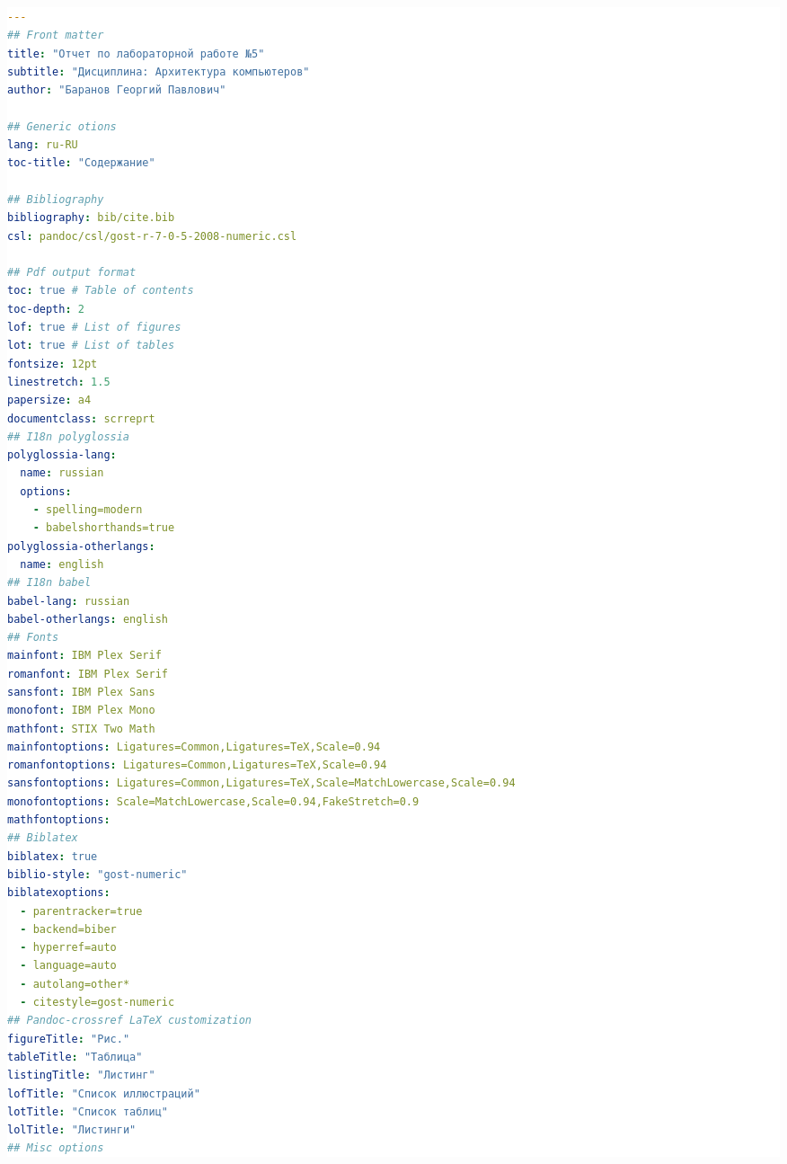 ```yaml
---
## Front matter
title: "Отчет по лабораторной работе №5"
subtitle: "Дисциплина: Архитектура компьютеров"
author: "Баранов Георгий Павлович"

## Generic otions
lang: ru-RU
toc-title: "Содержание"

## Bibliography
bibliography: bib/cite.bib
csl: pandoc/csl/gost-r-7-0-5-2008-numeric.csl

## Pdf output format
toc: true # Table of contents
toc-depth: 2
lof: true # List of figures
lot: true # List of tables
fontsize: 12pt
linestretch: 1.5
papersize: a4
documentclass: scrreprt
## I18n polyglossia
polyglossia-lang:
  name: russian
  options:
	- spelling=modern
	- babelshorthands=true
polyglossia-otherlangs:
  name: english
## I18n babel
babel-lang: russian
babel-otherlangs: english
## Fonts
mainfont: IBM Plex Serif
romanfont: IBM Plex Serif
sansfont: IBM Plex Sans
monofont: IBM Plex Mono
mathfont: STIX Two Math
mainfontoptions: Ligatures=Common,Ligatures=TeX,Scale=0.94
romanfontoptions: Ligatures=Common,Ligatures=TeX,Scale=0.94
sansfontoptions: Ligatures=Common,Ligatures=TeX,Scale=MatchLowercase,Scale=0.94
monofontoptions: Scale=MatchLowercase,Scale=0.94,FakeStretch=0.9
mathfontoptions:
## Biblatex
biblatex: true
biblio-style: "gost-numeric"
biblatexoptions:
  - parentracker=true
  - backend=biber
  - hyperref=auto
  - language=auto
  - autolang=other*
  - citestyle=gost-numeric
## Pandoc-crossref LaTeX customization
figureTitle: "Рис."
tableTitle: "Таблица"
listingTitle: "Листинг"
lofTitle: "Список иллюстраций"
lotTitle: "Список таблиц"
lolTitle: "Листинги"
## Misc options
```